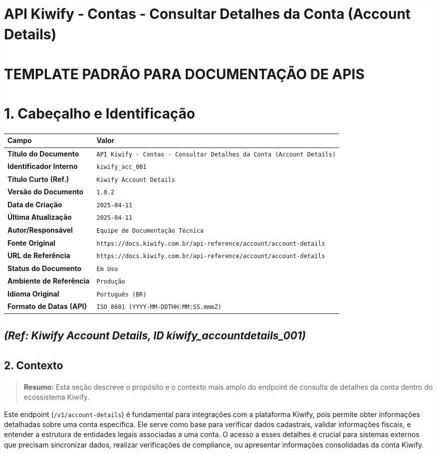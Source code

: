 ﻿# API Kiwify - Contas - Consultar Detalhes da Conta (Account Details)




# TEMPLATE PADRÃO PARA DOCUMENTAÇÃO DE APIS


# 1. Cabeçalho e Identificação


| Campo                     | Valor                                                           |
| :------------------------ | :-------------------------------------------------------------- |
| **Título do Documento**   | `API Kiwify - Contas - Consultar Detalhes da Conta (Account Details)` |
| **Identificador Interno** | `kiwify_acc_001`                   |
| **Título Curto (Ref.)**   | `Kiwify Account Details`           |
| **Versão do Documento**   | `1.0.2`                                |
| **Data de Criação**       | `2025-04-11`                                                  |
| **Última Atualização**    | `2025-04-11`                                                  |
| **Autor/Responsável**     | `Equipe de Documentação Técnica`                                    |
| **Fonte Original**        | `https://docs.kiwify.com.br/api-reference/account/account-details`  |
| **URL de Referência**     | `https://docs.kiwify.com.br/api-reference/account/account-details` |
| **Status do Documento**   | `Em Uso`                              |
| **Ambiente de Referência**| `Produção`                                |
| **Idioma Original**       | `Português (BR)`                                  |
| **Formato de Datas (API)**| `ISO 8601 (YYYY-MM-DDTHH:MM:SS.mmmZ)` |




*(Ref: Kiwify Account Details, ID kiwify_accountdetails_001)*
---




## 2. Contexto




> **Resumo:** Esta seção descreve o propósito e o contexto mais amplo do endpoint de consulta de detalhes da conta dentro do ecossistema Kiwify.




Este endpoint (`/v1/account-details`) é fundamental para integrações com a plataforma Kiwify, pois permite obter informações detalhadas sobre uma conta específica. Ele serve como base para verificar dados cadastrais, validar informações fiscais, e entender a estrutura de entidades legais associadas a uma conta. O acesso a esses detalhes é crucial para sistemas externos que precisam sincronizar dados, realizar verificações de compliance, ou apresentar informações consolidadas da conta Kiwify. 

